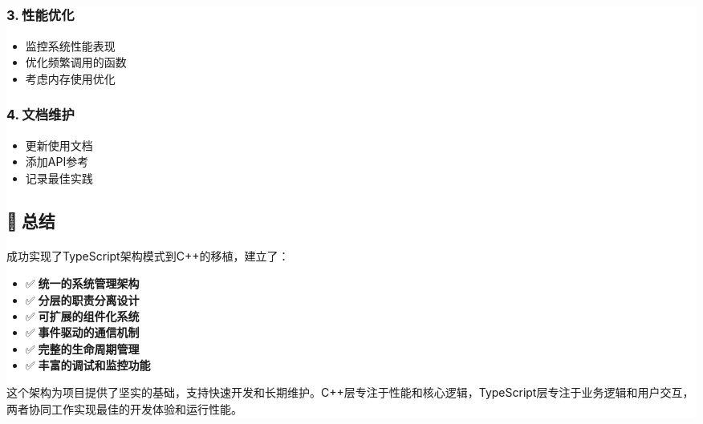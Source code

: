 ### 3. 性能优化
- 监控系统性能表现
- 优化频繁调用的函数
- 考虑内存使用优化

### 4. 文档维护
- 更新使用文档
- 添加API参考
- 记录最佳实践

## 🎉 总结

成功实现了TypeScript架构模式到C++的移植，建立了：

- ✅ **统一的系统管理架构**
- ✅ **分层的职责分离设计**
- ✅ **可扩展的组件化系统**
- ✅ **事件驱动的通信机制**
- ✅ **完整的生命周期管理**
- ✅ **丰富的调试和监控功能**

这个架构为项目提供了坚实的基础，支持快速开发和长期维护。C++层专注于性能和核心逻辑，TypeScript层专注于业务逻辑和用户交互，两者协同工作实现最佳的开发体验和运行性能。